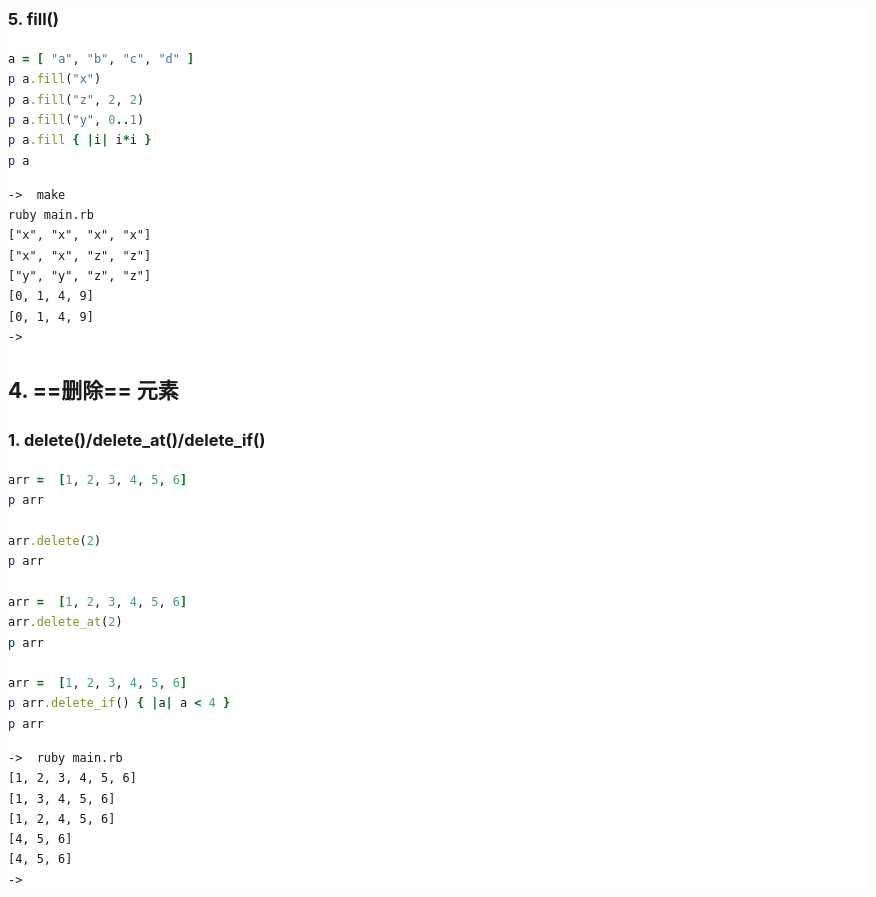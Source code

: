 ### 5. fill()

```ruby
a = [ "a", "b", "c", "d" ]
p a.fill("x")
p a.fill("z", 2, 2)
p a.fill("y", 0..1)
p a.fill { |i| i*i }
p a

```

```
->  make
ruby main.rb
["x", "x", "x", "x"]
["x", "x", "z", "z"]
["y", "y", "z", "z"]
[0, 1, 4, 9]
[0, 1, 4, 9]
->

```



## 4. ==删除== 元素

### 1. delete()/delete_at()/delete_if()

```ruby
arr =  [1, 2, 3, 4, 5, 6]
p arr

arr.delete(2)
p arr

arr =  [1, 2, 3, 4, 5, 6]
arr.delete_at(2)
p arr

arr =  [1, 2, 3, 4, 5, 6]
p arr.delete_if() { |a| a < 4 }
p arr 

```

```
->  ruby main.rb
[1, 2, 3, 4, 5, 6]
[1, 3, 4, 5, 6]
[1, 2, 4, 5, 6]
[4, 5, 6]
[4, 5, 6]
->

```
